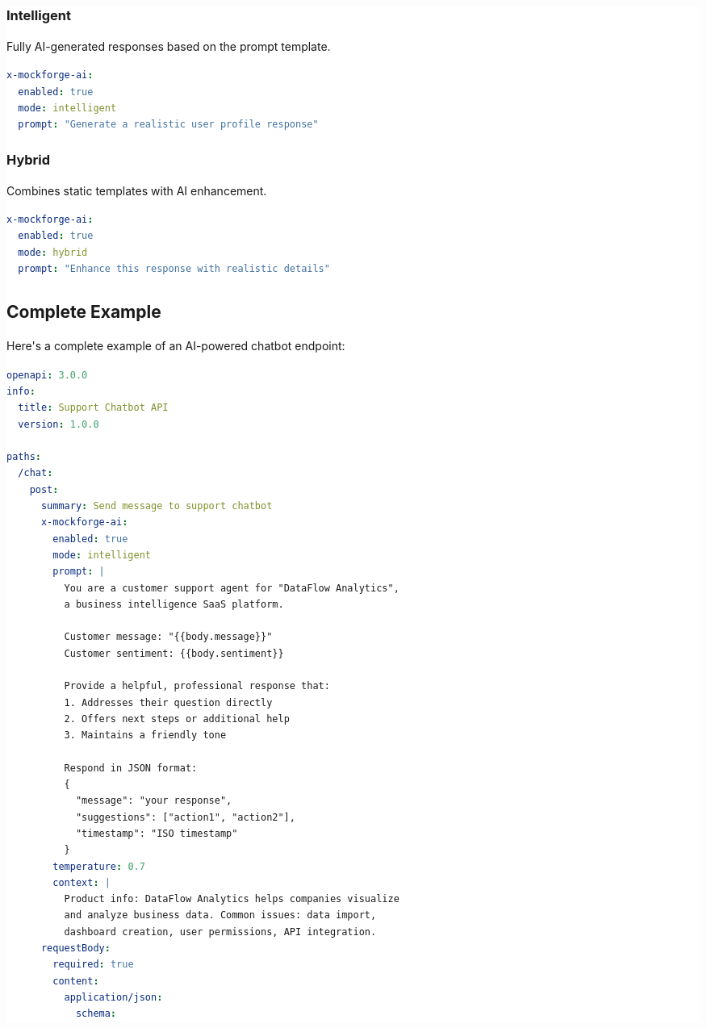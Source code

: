 ### Intelligent
Fully AI-generated responses based on the prompt template.

```yaml
x-mockforge-ai:
  enabled: true
  mode: intelligent
  prompt: "Generate a realistic user profile response"
```

### Hybrid
Combines static templates with AI enhancement.

```yaml
x-mockforge-ai:
  enabled: true
  mode: hybrid
  prompt: "Enhance this response with realistic details"
```

## Complete Example

Here's a complete example of an AI-powered chatbot endpoint:

```yaml
openapi: 3.0.0
info:
  title: Support Chatbot API
  version: 1.0.0

paths:
  /chat:
    post:
      summary: Send message to support chatbot
      x-mockforge-ai:
        enabled: true
        mode: intelligent
        prompt: |
          You are a customer support agent for "DataFlow Analytics",
          a business intelligence SaaS platform.

          Customer message: "{{body.message}}"
          Customer sentiment: {{body.sentiment}}

          Provide a helpful, professional response that:
          1. Addresses their question directly
          2. Offers next steps or additional help
          3. Maintains a friendly tone

          Respond in JSON format:
          {
            "message": "your response",
            "suggestions": ["action1", "action2"],
            "timestamp": "ISO timestamp"
          }
        temperature: 0.7
        context: |
          Product info: DataFlow Analytics helps companies visualize
          and analyze business data. Common issues: data import,
          dashboard creation, user permissions, API integration.
      requestBody:
        required: true
        content:
          application/json:
            schema:
```